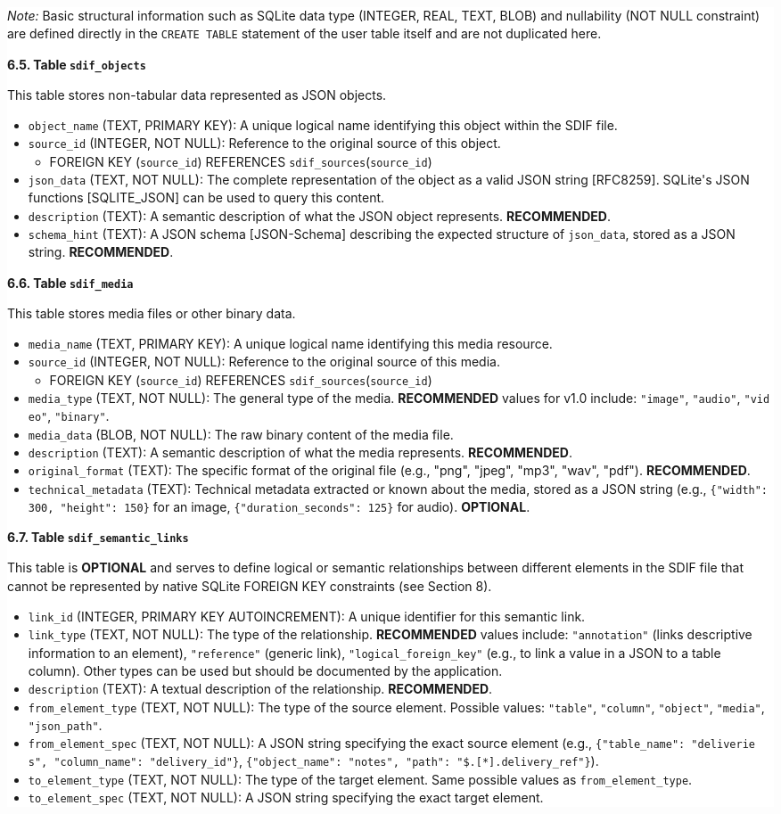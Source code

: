 *Note:* Basic structural information such as SQLite data type (INTEGER, REAL, TEXT, BLOB) and nullability (NOT NULL constraint) are defined directly in the `CREATE TABLE` statement of the user table itself and are not duplicated here.

**6.5. Table `sdif_objects`**

This table stores non-tabular data represented as JSON objects.

* `object_name` (TEXT, PRIMARY KEY): A unique logical name identifying this object within the SDIF file.
* `source_id` (INTEGER, NOT NULL): Reference to the original source of this object.
  * FOREIGN KEY (`source_id`) REFERENCES `sdif_sources`(`source_id`)
* `json_data` (TEXT, NOT NULL): The complete representation of the object as a valid JSON string [RFC8259]. SQLite's JSON functions [SQLITE_JSON] can be used to query this content.
* `description` (TEXT): A semantic description of what the JSON object represents. **RECOMMENDED**.
* `schema_hint` (TEXT): A JSON schema [JSON-Schema] describing the expected structure of `json_data`, stored as a JSON string. **RECOMMENDED**.

**6.6. Table `sdif_media`**

This table stores media files or other binary data.

* `media_name` (TEXT, PRIMARY KEY): A unique logical name identifying this media resource.
* `source_id` (INTEGER, NOT NULL): Reference to the original source of this media.
  * FOREIGN KEY (`source_id`) REFERENCES `sdif_sources`(`source_id`)
* `media_type` (TEXT, NOT NULL): The general type of the media. **RECOMMENDED** values for v1.0 include: `"image"`, `"audio"`, `"video"`, `"binary"`.
* `media_data` (BLOB, NOT NULL): The raw binary content of the media file.
* `description` (TEXT): A semantic description of what the media represents. **RECOMMENDED**.
* `original_format` (TEXT): The specific format of the original file (e.g., "png", "jpeg", "mp3", "wav", "pdf"). **RECOMMENDED**.
* `technical_metadata` (TEXT): Technical metadata extracted or known about the media, stored as a JSON string (e.g., `{"width": 300, "height": 150}` for an image, `{"duration_seconds": 125}` for audio). **OPTIONAL**.

**6.7. Table `sdif_semantic_links`**

This table is **OPTIONAL** and serves to define logical or semantic relationships between different elements in the SDIF file that cannot be represented by native SQLite FOREIGN KEY constraints (see Section 8).

* `link_id` (INTEGER, PRIMARY KEY AUTOINCREMENT): A unique identifier for this semantic link.
* `link_type` (TEXT, NOT NULL): The type of the relationship. **RECOMMENDED** values include: `"annotation"` (links descriptive information to an element), `"reference"` (generic link), `"logical_foreign_key"` (e.g., to link a value in a JSON to a table column). Other types can be used but should be documented by the application.
* `description` (TEXT): A textual description of the relationship. **RECOMMENDED**.
* `from_element_type` (TEXT, NOT NULL): The type of the source element. Possible values: `"table"`, `"column"`, `"object"`, `"media"`, `"json_path"`.
* `from_element_spec` (TEXT, NOT NULL): A JSON string specifying the exact source element (e.g., `{"table_name": "deliveries", "column_name": "delivery_id"}`, `{"object_name": "notes", "path": "$.[*].delivery_ref"}`).
* `to_element_type` (TEXT, NOT NULL): The type of the target element. Same possible values as `from_element_type`.
* `to_element_spec` (TEXT, NOT NULL): A JSON string specifying the exact target element.
